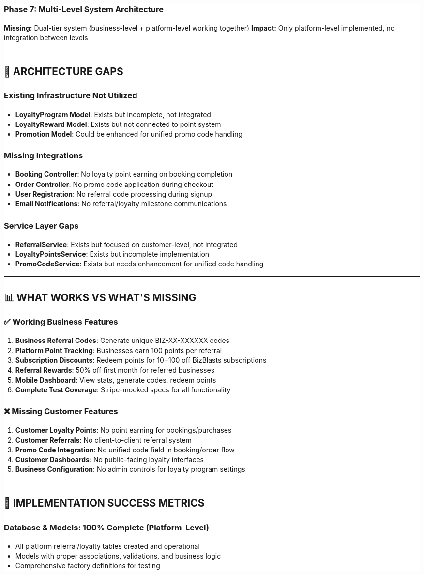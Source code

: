 ### Phase 7: Multi-Level System Architecture  
**Missing:** Dual-tier system (business-level + platform-level working together)
**Impact:** Only platform-level implemented, no integration between levels

---

## 🔧 ARCHITECTURE GAPS

### Existing Infrastructure Not Utilized
- **LoyaltyProgram Model**: Exists but incomplete, not integrated
- **LoyaltyReward Model**: Exists but not connected to point system
- **Promotion Model**: Could be enhanced for unified promo code handling

### Missing Integrations
- **Booking Controller**: No loyalty point earning on booking completion
- **Order Controller**: No promo code application during checkout  
- **User Registration**: No referral code processing during signup
- **Email Notifications**: No referral/loyalty milestone communications

### Service Layer Gaps
- **ReferralService**: Exists but focused on customer-level, not integrated
- **LoyaltyPointsService**: Exists but incomplete implementation
- **PromoCodeService**: Exists but needs enhancement for unified code handling

---

## 📊 WHAT WORKS VS WHAT'S MISSING

### ✅ **Working Business Features**
1. **Business Referral Codes**: Generate unique BIZ-XX-XXXXXX codes
2. **Platform Point Tracking**: Businesses earn 100 points per referral
3. **Subscription Discounts**: Redeem points for $10-$100 off BizBlasts subscriptions
4. **Referral Rewards**: 50% off first month for referred businesses
5. **Mobile Dashboard**: View stats, generate codes, redeem points
6. **Complete Test Coverage**: Stripe-mocked specs for all functionality

### ❌ **Missing Customer Features**  
1. **Customer Loyalty Points**: No point earning for bookings/purchases
2. **Customer Referrals**: No client-to-client referral system
3. **Promo Code Integration**: No unified code field in booking/order flow
4. **Customer Dashboards**: No public-facing loyalty interfaces
5. **Business Configuration**: No admin controls for loyalty program settings

---

## 🚀 IMPLEMENTATION SUCCESS METRICS

### Database & Models: **100% Complete** (Platform-Level)
- All platform referral/loyalty tables created and operational
- Models with proper associations, validations, and business logic
- Comprehensive factory definitions for testing
